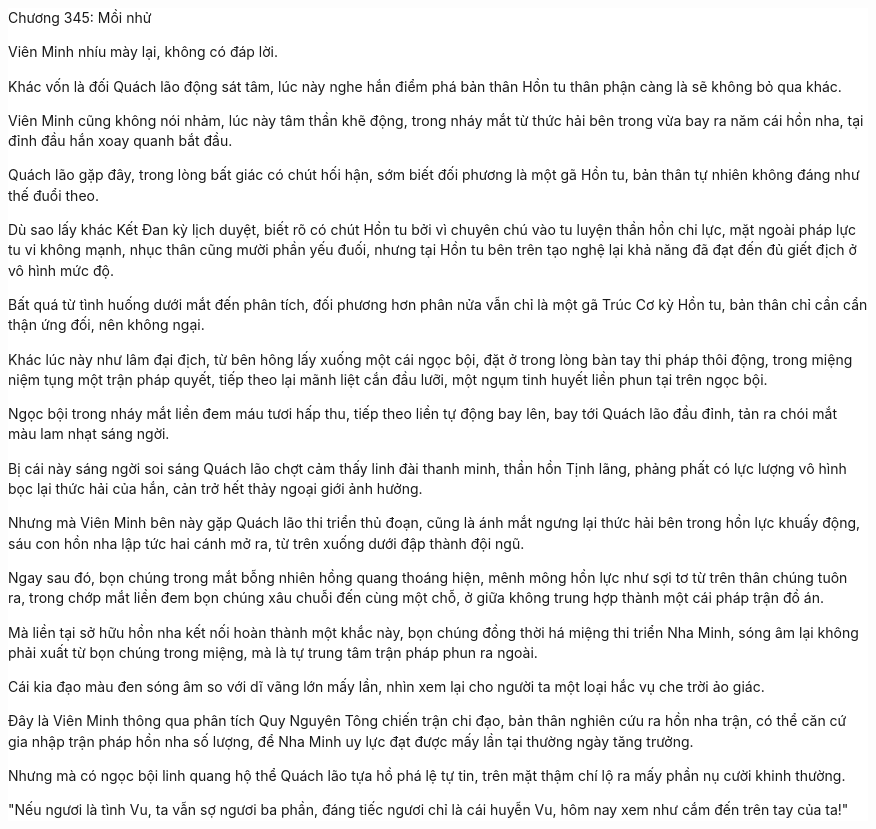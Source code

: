 




Chương 345: Mồi nhử


Viên Minh nhíu mày lại, không có đáp lời.

Khác vốn là đối Quách lão động sát tâm, lúc này nghe hắn điểm phá bản thân Hồn tu thân phận càng là sẽ không bỏ qua khác.

Viên Minh cũng không nói nhảm, lúc này tâm thần khẽ động, trong nháy mắt từ thức hải bên trong vừa bay ra năm cái hồn nha, tại đỉnh đầu hắn xoay quanh bắt đầu.

Quách lão gặp đây, trong lòng bất giác có chút hối hận, sớm biết đối phương là một gã Hồn tu, bản thân tự nhiên không đáng như thế đuổi theo.

Dù sao lấy khác Kết Đan kỳ lịch duyệt, biết rõ có chút Hồn tu bởi vì chuyên chú vào tu luyện thần hồn chi lực, mặt ngoài pháp lực tu vi không mạnh, nhục thân cũng mười phần yếu đuối, nhưng tại Hồn tu bên trên tạo nghệ lại khả năng đã đạt đến đủ giết địch ở vô hình mức độ.

Bất quá từ tình huống dưới mắt đến phân tích, đối phương hơn phân nửa vẫn chỉ là một gã Trúc Cơ kỳ Hồn tu, bản thân chỉ cần cẩn thận ứng đối, nên không ngại.

Khác lúc này như lâm đại địch, từ bên hông lấy xuống một cái ngọc bội, đặt ở trong lòng bàn tay thi pháp thôi động, trong miệng niệm tụng một trận pháp quyết, tiếp theo lại mãnh liệt cắn đầu lưỡi, một ngụm tinh huyết liền phun tại trên ngọc bội.

Ngọc bội trong nháy mắt liền đem máu tươi hấp thu, tiếp theo liền tự động bay lên, bay tới Quách lão đầu đỉnh, tản ra chói mắt màu lam nhạt sáng ngời.

Bị cái này sáng ngời soi sáng Quách lão chợt cảm thấy linh đài thanh minh, thần hồn Tịnh lãng, phảng phất có lực lượng vô hình bọc lại thức hải của hắn, cản trở hết thảy ngoại giới ảnh hưởng.

Nhưng mà Viên Minh bên này gặp Quách lão thi triển thủ đoạn, cũng là ánh mắt ngưng lại thức hải bên trong hồn lực khuấy động, sáu con hồn nha lập tức hai cánh mở ra, từ trên xuống dưới đập thành đội ngũ.

Ngay sau đó, bọn chúng trong mắt bỗng nhiên hồng quang thoáng hiện, mênh mông hồn lực như sợi tơ từ trên thân chúng tuôn ra, trong chớp mắt liền đem bọn chúng xâu chuỗi đến cùng một chỗ, ở giữa không trung hợp thành một cái pháp trận đồ án.

Mà liền tại sở hữu hồn nha kết nối hoàn thành một khắc này, bọn chúng đồng thời há miệng thi triển Nha Minh, sóng âm lại không phải xuất từ bọn chúng trong miệng, mà là tự trung tâm trận pháp phun ra ngoài.

Cái kia đạo màu đen sóng âm so với dĩ vãng lớn mấy lần, nhìn xem lại cho người ta một loại hắc vụ che trời ảo giác.

Đây là Viên Minh thông qua phân tích Quy Nguyên Tông chiến trận chi đạo, bản thân nghiên cứu ra hồn nha trận, có thể căn cứ gia nhập trận pháp hồn nha số lượng, để Nha Minh uy lực đạt được mấy lần tại thường ngày tăng trưởng.

Nhưng mà có ngọc bội linh quang hộ thể Quách lão tựa hồ phá lệ tự tin, trên mặt thậm chí lộ ra mấy phần nụ cười khinh thường.

"Nếu ngươi là tình Vu, ta vẫn sợ ngươi ba phần, đáng tiếc ngươi chỉ là cái huyễn Vu, hôm nay xem như cắm đến trên tay của ta!"
